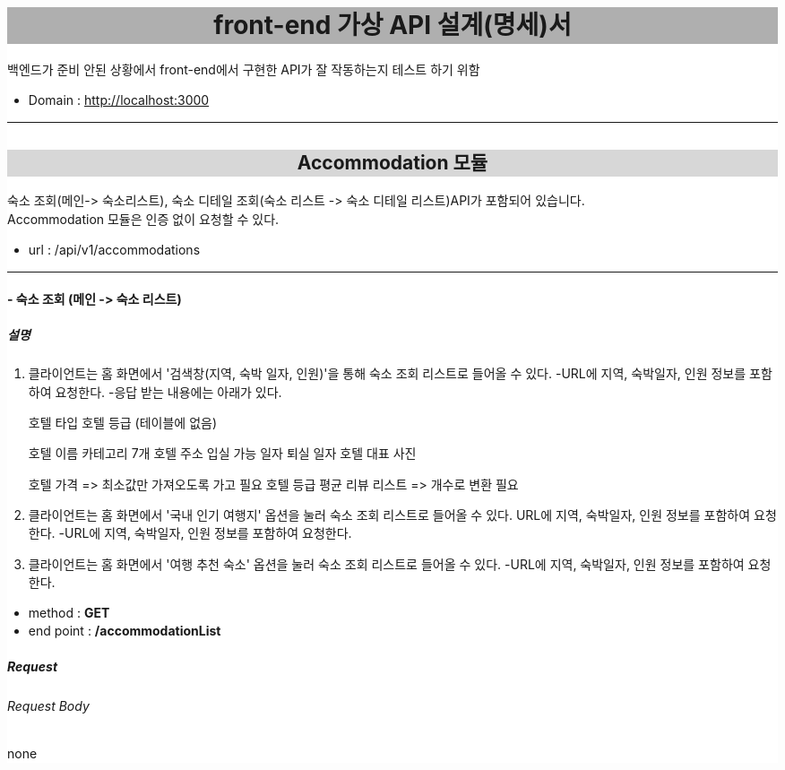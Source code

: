 <h1 style='background-color: rgba(55, 55, 55, 0.4); text-align: center'>front-end 가상 API 설계(명세)서</h1>

백엔드가 준비 안된 상황에서 front-end에서 구현한 API가 잘 작동하는지 테스트 하기 위함 

- Domain : <http://localhost:3000>  

***
  
<h2 style='background-color: rgba(55, 55, 55, 0.2); text-align: center'>Accommodation 모듈</h2>
  
숙소 조회(메인-> 숙소리스트), 숙소 디테일 조회(숙소 리스트 -> 숙소 디테일 리스트)API가 포함되어 있습니다.  
Accommodation 모듈은 인증 없이 요청할 수 있다.  
  
- url : /api/v1/accommodations

***

#### - 숙소 조회 (메인 -> 숙소 리스트) 
  
##### 설명

1. 클라이언트는 홈 화면에서 '검색창(지역, 숙박 일자, 인원)'을 통해 숙소 조회 리스트로 들어올 수 있다. 
    -URL에 지역, 숙박일자, 인원 정보를 포함하여 요청한다.
    -응답 받는 내용에는 아래가 있다.

    호텔 타입
    호텔 등급 (테이블에 없음)

    호텔 이름
    카테고리 7개
    호텔 주소
    입실 가능 일자
    퇴실 일자
    호텔 대표 사진

    호텔 가격 => 최소값만 가져오도록 가고 필요
    호텔 등급 평균
    리뷰 리스트 => 개수로 변환 필요




2. 클라이언트는 홈 화면에서 '국내 인기 여행지' 옵션을 눌러 숙소 조회 리스트로 들어올 수 있다.
    URL에 지역, 숙박일자, 인원 정보를 포함하여 요청한다.
        -URL에 지역, 숙박일자, 인원 정보를 포함하여 요청한다.

3. 클라이언트는 홈 화면에서 '여행 추천 숙소' 옵션을 눌러 숙소 조회 리스트로 들어올 수 있다.
    -URL에 지역, 숙박일자, 인원 정보를 포함하여 요청한다.


- method : **GET**  
- end point : **/accommodationList**  

##### Request

###### Request Body

none
